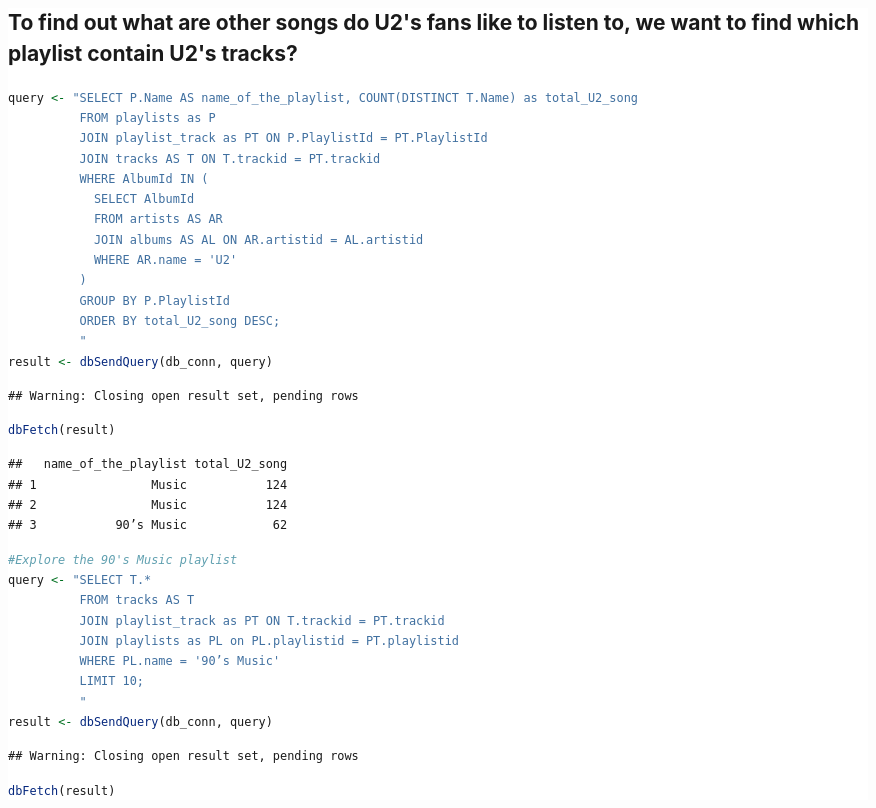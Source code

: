 ## To find out what are other songs do U2's fans like to listen to, we want to find which playlist contain U2's tracks?


```r
query <- "SELECT P.Name AS name_of_the_playlist, COUNT(DISTINCT T.Name) as total_U2_song
          FROM playlists as P
          JOIN playlist_track as PT ON P.PlaylistId = PT.PlaylistId
          JOIN tracks AS T ON T.trackid = PT.trackid
          WHERE AlbumId IN (
            SELECT AlbumId 
            FROM artists AS AR
            JOIN albums AS AL ON AR.artistid = AL.artistid
            WHERE AR.name = 'U2'
          )
          GROUP BY P.PlaylistId
          ORDER BY total_U2_song DESC;
          "
result <- dbSendQuery(db_conn, query)
```

```
## Warning: Closing open result set, pending rows
```

```r
dbFetch(result)
```

```
##   name_of_the_playlist total_U2_song
## 1                Music           124
## 2                Music           124
## 3           90’s Music            62
```


```r
#Explore the 90's Music playlist
query <- "SELECT T.*
          FROM tracks AS T
          JOIN playlist_track as PT ON T.trackid = PT.trackid
          JOIN playlists as PL on PL.playlistid = PT.playlistid
          WHERE PL.name = '90’s Music'
          LIMIT 10;
          "
result <- dbSendQuery(db_conn, query)
```

```
## Warning: Closing open result set, pending rows
```

```r
dbFetch(result)
```
